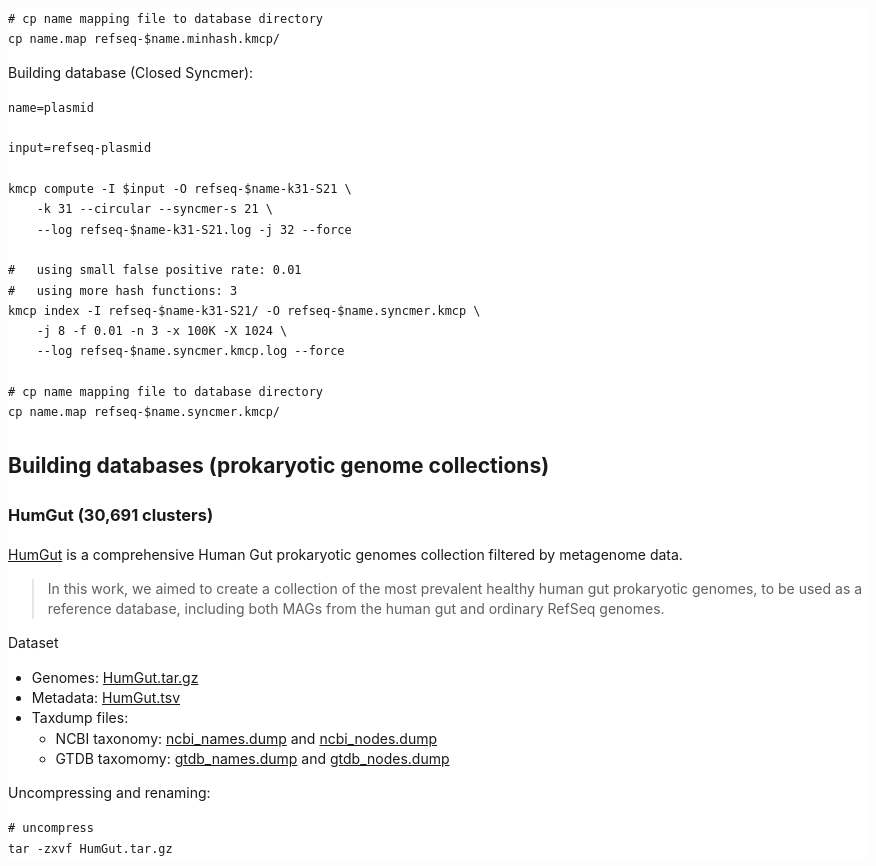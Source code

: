     # cp name mapping file to database directory
    cp name.map refseq-$name.minhash.kmcp/

Building database (Closed Syncmer):

    name=plasmid
    
    input=refseq-plasmid
    
    kmcp compute -I $input -O refseq-$name-k31-S21 \
        -k 31 --circular --syncmer-s 21 \
        --log refseq-$name-k31-S21.log -j 32 --force
    
    #   using small false positive rate: 0.01
    #   using more hash functions: 3
    kmcp index -I refseq-$name-k31-S21/ -O refseq-$name.syncmer.kmcp \
        -j 8 -f 0.01 -n 3 -x 100K -X 1024 \
        --log refseq-$name.syncmer.kmcp.log --force
    
    # cp name mapping file to database directory
    cp name.map refseq-$name.syncmer.kmcp/


## Building databases (prokaryotic genome collections)

### HumGut (30,691 clusters)

[HumGut](http://arken.nmbu.no/~larssn/humgut/) is a comprehensive Human Gut prokaryotic genomes collection filtered by metagenome data.

>  In this work, we aimed to create a collection of the most prevalent healthy human gut prokaryotic genomes,
>  to be used as a reference database, including both MAGs from the human gut and ordinary RefSeq genomes.

Dataset

- Genomes: [HumGut.tar.gz](http://arken.nmbu.no/~larssn/humgut/HumGut.tar.gz)
- Metadata: [HumGut.tsv](http://arken.nmbu.no/~larssn/humgut/HumGut.tsv)
- Taxdump files:
    - NCBI taxonomy: [ncbi_names.dump](http://arken.nmbu.no/~larssn/humgut/ncbi_names.dmp)
      and [ncbi_nodes.dump](http://arken.nmbu.no/~larssn/humgut/ncbi_names.dmp)
    - GTDB taxomomy: [gtdb_names.dump](http://arken.nmbu.no/~larssn/humgut/gtdb_names.dmp)
      and [gtdb_nodes.dump](http://arken.nmbu.no/~larssn/humgut/gtdb_names.dmp)
    
Uncompressing and renaming:
 
    # uncompress
    tar -zxvf HumGut.tar.gz
    